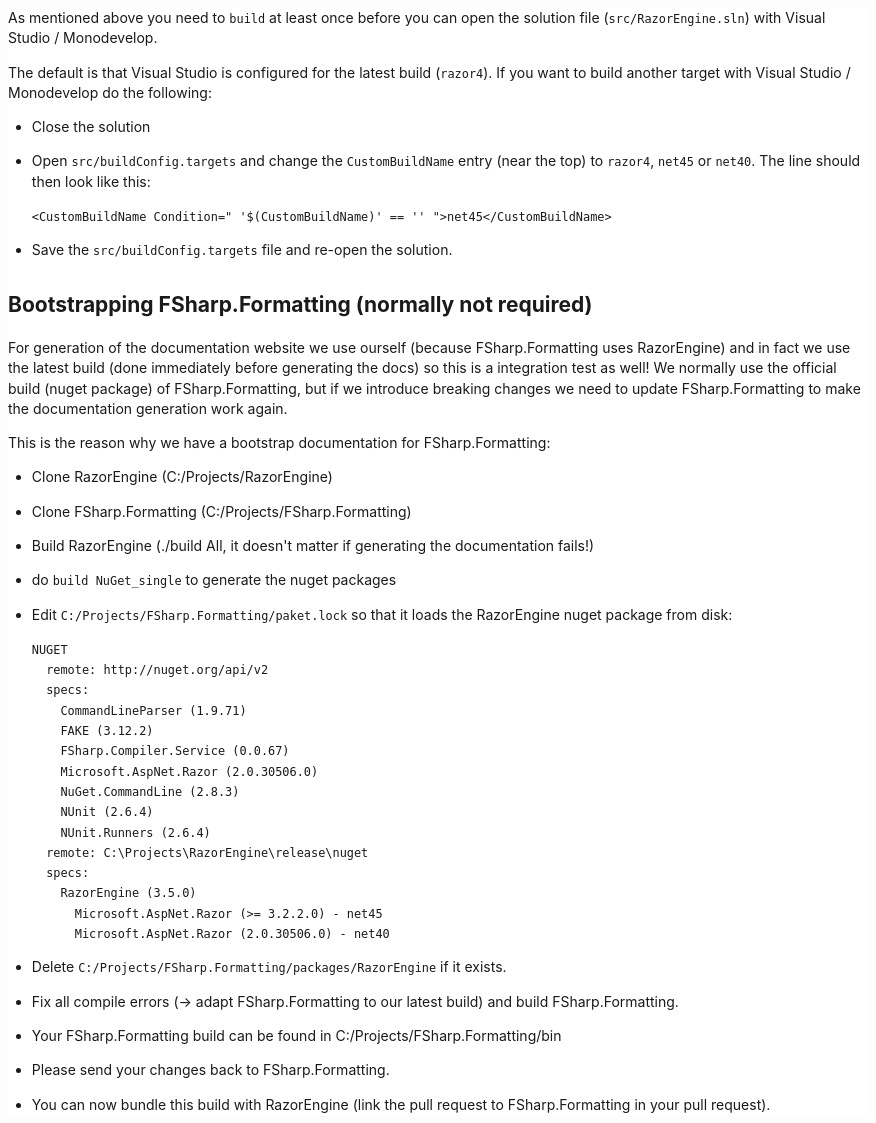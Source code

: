 As mentioned above you need to `build` at least once before you can open the 
solution file (`src/RazorEngine.sln`) with Visual Studio / Monodevelop.

The default is that Visual Studio is configured for the latest build (`razor4`).
If you want to build another target with Visual Studio / Monodevelop do the following:

 - Close the solution
 - Open `src/buildConfig.targets` and change the `CustomBuildName` entry (near the top) to `razor4`, `net45` or `net40`.
   The line should then look like this:
   
   ```markup
   <CustomBuildName Condition=" '$(CustomBuildName)' == '' ">net45</CustomBuildName> 
   ```

 - Save the `src/buildConfig.targets` file and re-open the solution.

## Bootstrapping FSharp.Formatting (normally not required)

For generation of the documentation website we use ourself (because FSharp.Formatting uses RazorEngine) 
and in fact we use the latest build (done immediately before generating the docs) so this is a integration test as well!
We normally use the official build (nuget package) of FSharp.Formatting, but if we introduce breaking changes
we need to update FSharp.Formatting to make the documentation generation work again.

This is the reason why we have a bootstrap documentation for FSharp.Formatting:

 - Clone RazorEngine (C:/Projects/RazorEngine)
 - Clone FSharp.Formatting (C:/Projects/FSharp.Formatting)
 - Build RazorEngine (./build All, it doesn't matter if generating the documentation fails!)
 - do `build NuGet_single` to generate the nuget packages
 - Edit `C:/Projects/FSharp.Formatting/paket.lock` so that it loads the RazorEngine nuget package from disk:
 
   ```markup
   NUGET
     remote: http://nuget.org/api/v2
     specs:
       CommandLineParser (1.9.71)
       FAKE (3.12.2)
       FSharp.Compiler.Service (0.0.67)
       Microsoft.AspNet.Razor (2.0.30506.0)
       NuGet.CommandLine (2.8.3)
       NUnit (2.6.4)
       NUnit.Runners (2.6.4)
     remote: C:\Projects\RazorEngine\release\nuget
     specs:
       RazorEngine (3.5.0)
         Microsoft.AspNet.Razor (>= 3.2.2.0) - net45
         Microsoft.AspNet.Razor (2.0.30506.0) - net40
   ```

 - Delete `C:/Projects/FSharp.Formatting/packages/RazorEngine` if it exists.
 - Fix all compile errors (-> adapt FSharp.Formatting to our latest build) and build FSharp.Formatting.
 - Your FSharp.Formatting build can be found in C:/Projects/FSharp.Formatting/bin
 - Please send your changes back to FSharp.Formatting.
 - You can now bundle this build with RazorEngine (link the pull request to FSharp.Formatting in your pull request).

